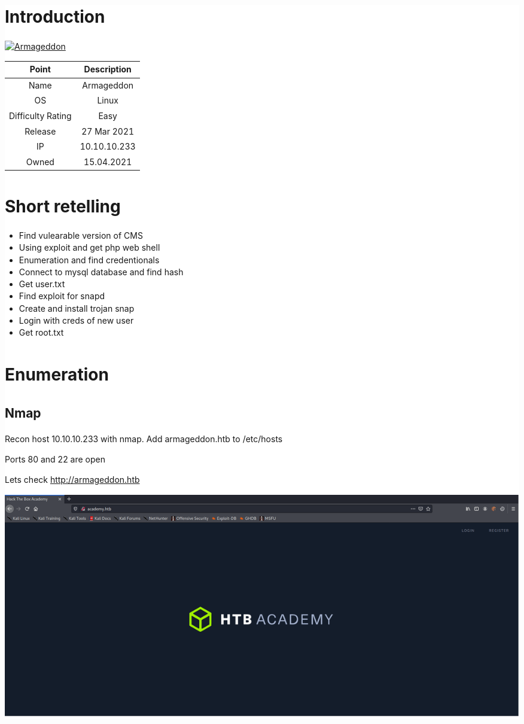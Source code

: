 # Introduction

[![Armageddon](https://www.hackthebox.eu/storage/avatars/4256f259c8ac66a3eda11206371eaf8b.png)](https://app.hackthebox.eu/machines/323)

| Point | Description |
| :------:| :------: |
| Name | Armageddon |
| OS   | Linux  |
| Difficulty Rating| Easy   |
| Release | 27 Mar 2021   |
| IP | 10.10.10.233   |
| Owned | 15.04.2021 |

# Short retelling
* Find vulearable version of CMS
* Using exploit and get php web shell
* Enumeration and find credentionals
* Connect to mysql database and find hash
* Get user.txt
* Find exploit for snapd
* Create and install trojan snap
* Login with creds of new user
* Get root.txt

# Enumeration

## Nmap

Recon host 10.10.10.233 with nmap. Add armageddon.htb to /etc/hosts
```

```

Ports 80 and 22 are open 

Lets check http://armageddon.htb

![](https://github.com/Pash3nlee/HackTheBox/raw/main/images/%D0%B8%D0%B7%D0%BE%D0%B1%D1%80%D0%B0%D0%B6%D0%B5%D0%BD%D0%B8%D0%B5_2021-02-02_223157.png)